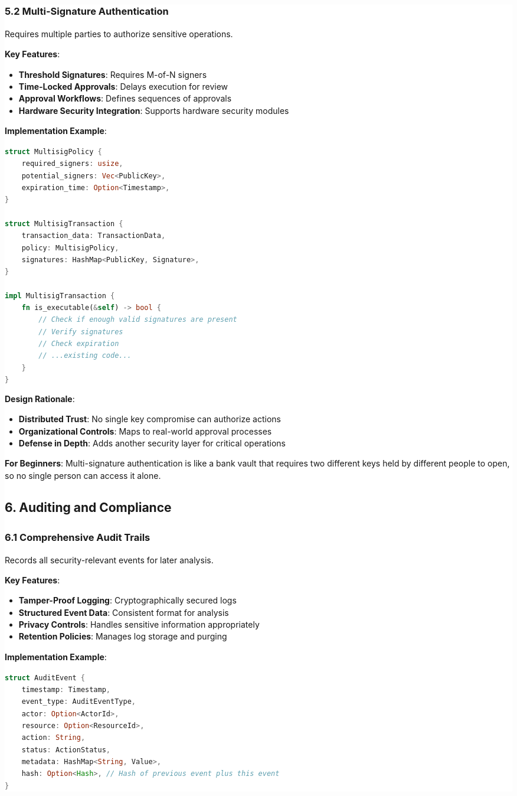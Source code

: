 ### 5.2 Multi-Signature Authentication
Requires multiple parties to authorize sensitive operations.

**Key Features**:
- **Threshold Signatures**: Requires M-of-N signers
- **Time-Locked Approvals**: Delays execution for review
- **Approval Workflows**: Defines sequences of approvals
- **Hardware Security Integration**: Supports hardware security modules

**Implementation Example**:
```rust
struct MultisigPolicy {
    required_signers: usize,
    potential_signers: Vec<PublicKey>,
    expiration_time: Option<Timestamp>,
}

struct MultisigTransaction {
    transaction_data: TransactionData,
    policy: MultisigPolicy,
    signatures: HashMap<PublicKey, Signature>,
}

impl MultisigTransaction {
    fn is_executable(&self) -> bool {
        // Check if enough valid signatures are present
        // Verify signatures
        // Check expiration
        // ...existing code...
    }
}
```

**Design Rationale**:
- **Distributed Trust**: No single key compromise can authorize actions
- **Organizational Controls**: Maps to real-world approval processes
- **Defense in Depth**: Adds another security layer for critical operations

**For Beginners**: Multi-signature authentication is like a bank vault that requires two different keys held by different people to open, so no single person can access it alone.

## 6. Auditing and Compliance

### 6.1 Comprehensive Audit Trails
Records all security-relevant events for later analysis.

**Key Features**:
- **Tamper-Proof Logging**: Cryptographically secured logs
- **Structured Event Data**: Consistent format for analysis
- **Privacy Controls**: Handles sensitive information appropriately
- **Retention Policies**: Manages log storage and purging

**Implementation Example**:
```rust
struct AuditEvent {
    timestamp: Timestamp,
    event_type: AuditEventType,
    actor: Option<ActorId>,
    resource: Option<ResourceId>,
    action: String,
    status: ActionStatus,
    metadata: HashMap<String, Value>,
    hash: Option<Hash>, // Hash of previous event plus this event
}

```